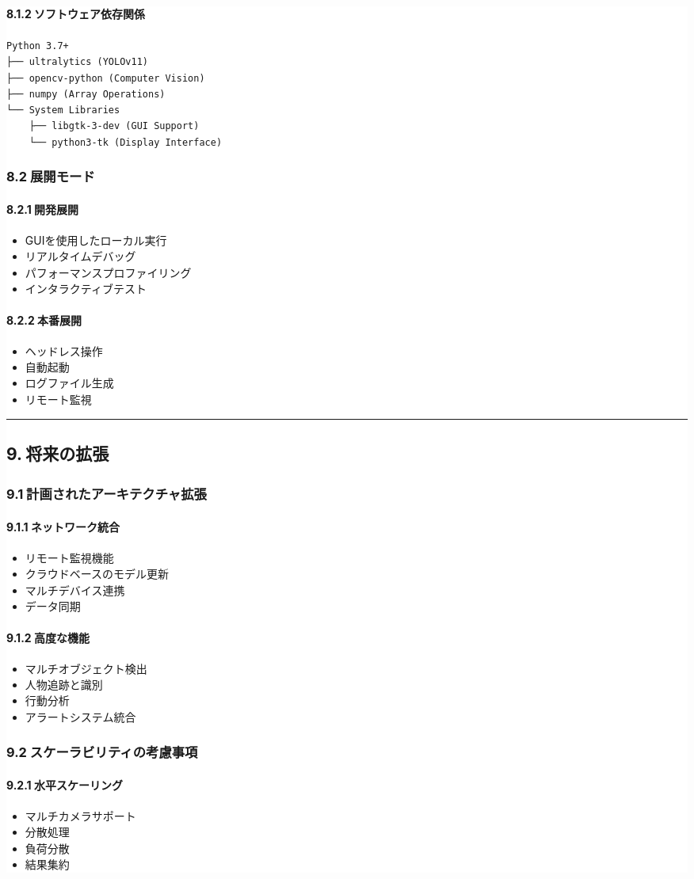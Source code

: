#### 8.1.2 ソフトウェア依存関係
```
Python 3.7+
├── ultralytics (YOLOv11)
├── opencv-python (Computer Vision)
├── numpy (Array Operations)
└── System Libraries
    ├── libgtk-3-dev (GUI Support)
    └── python3-tk (Display Interface)
```

### 8.2 展開モード

#### 8.2.1 開発展開
- GUIを使用したローカル実行
- リアルタイムデバッグ
- パフォーマンスプロファイリング
- インタラクティブテスト

#### 8.2.2 本番展開
- ヘッドレス操作
- 自動起動
- ログファイル生成
- リモート監視

---

<div style="page-break-after: always;"></div>

## 9. 将来の拡張

### 9.1 計画されたアーキテクチャ拡張

#### 9.1.1 ネットワーク統合
- リモート監視機能
- クラウドベースのモデル更新
- マルチデバイス連携
- データ同期

#### 9.1.2 高度な機能
- マルチオブジェクト検出
- 人物追跡と識別
- 行動分析
- アラートシステム統合

### 9.2 スケーラビリティの考慮事項

#### 9.2.1 水平スケーリング
- マルチカメラサポート
- 分散処理
- 負荷分散
- 結果集約
